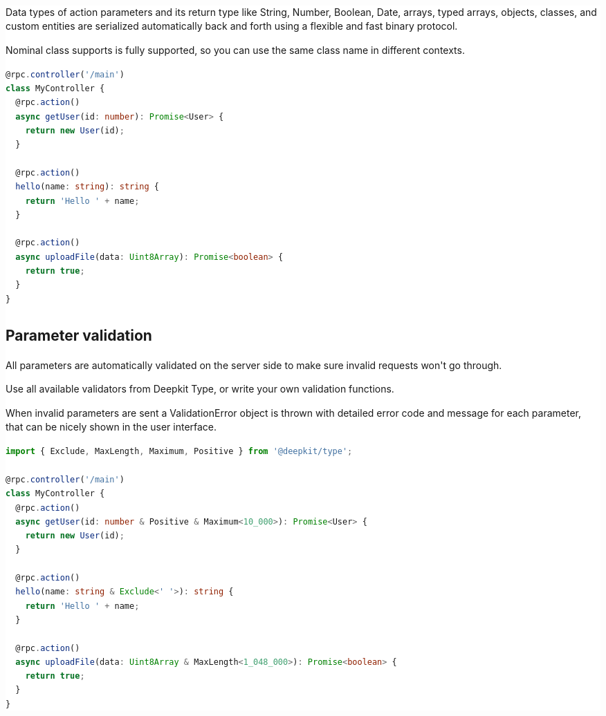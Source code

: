 Data types of action parameters and its return type like String, Number, Boolean, Date, arrays, typed arrays, objects, classes, and custom entities are serialized automatically back and forth using a flexible and fast binary protocol.

Nominal class supports is fully supported, so you can use the same class name in different contexts.

```typescript
@rpc.controller('/main')
class MyController {
  @rpc.action()
  async getUser(id: number): Promise<User> {
    return new User(id);
  }

  @rpc.action()
  hello(name: string): string {
    return 'Hello ' + name;
  }

  @rpc.action()
  async uploadFile(data: Uint8Array): Promise<boolean> {
    return true;
  }
}
```

</feature>

<feature>

## Parameter validation

All parameters are automatically validated on the server side to make sure invalid requests won't go through.

Use all available validators from Deepkit Type, or write your own validation functions.

When invalid parameters are sent a ValidationError object is thrown with detailed error code and message for each parameter, that can be nicely shown in the user interface.

```typescript
import { Exclude, MaxLength, Maximum, Positive } from '@deepkit/type';

@rpc.controller('/main')
class MyController {
  @rpc.action()
  async getUser(id: number & Positive & Maximum<10_000>): Promise<User> {
    return new User(id);
  }

  @rpc.action()
  hello(name: string & Exclude<' '>): string {
    return 'Hello ' + name;
  }

  @rpc.action()
  async uploadFile(data: Uint8Array & MaxLength<1_048_000>): Promise<boolean> {
    return true;
  }
}
```
